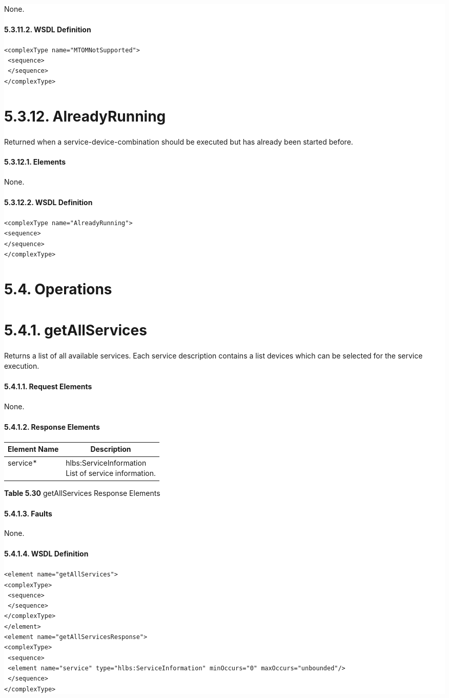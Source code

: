 None.

#### **5.3.11.2. WSDL Definition**

```
<complexType name="MTOMNotSupported">
 <sequence>
 </sequence>
</complexType>
```
# **5.3.12. AlreadyRunning**

Returned when a service-device-combination should be executed but has already been started before.

#### **5.3.12.1. Elements**

None.

#### **5.3.12.2. WSDL Definition**

```
<complexType name="AlreadyRunning">
<sequence>
</sequence>
</complexType>
```
# <span id="page-30-0"></span>**5.4. Operations**

# <span id="page-30-1"></span>**5.4.1. getAllServices**

Returns a list of all available services. Each service description contains a list devices which can be selected for the service execution.

#### **5.4.1.1. Request Elements**

None.

#### **5.4.1.2. Response Elements**

| Element Name | Description                                             |
|--------------|---------------------------------------------------------|
| service*     | hlbs:ServiceInformation<br>List of service information. |

**Table 5.30** getAllServices Response Elements

#### **5.4.1.3. Faults**

None.

#### **5.4.1.4. WSDL Definition**

```
<element name="getAllServices">
<complexType>
 <sequence>
 </sequence>
</complexType>
</element>
<element name="getAllServicesResponse">
<complexType>
 <sequence>
 <element name="service" type="hlbs:ServiceInformation" minOccurs="0" maxOccurs="unbounded"/>
 </sequence>
</complexType>
```
